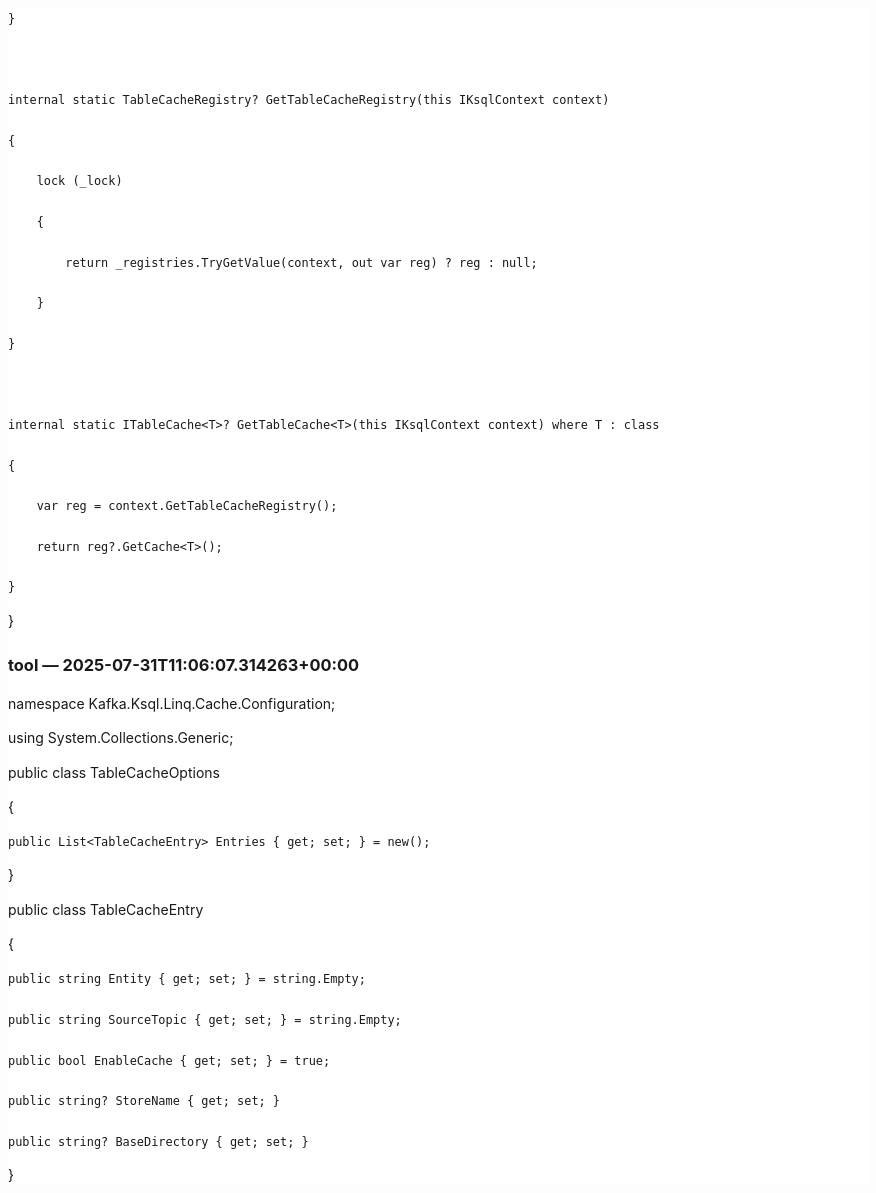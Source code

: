     }



    internal static TableCacheRegistry? GetTableCacheRegistry(this IKsqlContext context)

    {

        lock (_lock)

        {

            return _registries.TryGetValue(context, out var reg) ? reg : null;

        }

    }



    internal static ITableCache<T>? GetTableCache<T>(this IKsqlContext context) where T : class

    {

        var reg = context.GetTableCacheRegistry();

        return reg?.GetCache<T>();

    }

}

### tool — 2025-07-31T11:06:07.314263+00:00

namespace Kafka.Ksql.Linq.Cache.Configuration;



using System.Collections.Generic;



public class TableCacheOptions

{

    public List<TableCacheEntry> Entries { get; set; } = new();

}



public class TableCacheEntry

{

    public string Entity { get; set; } = string.Empty;

    public string SourceTopic { get; set; } = string.Empty;

    public bool EnableCache { get; set; } = true;

    public string? StoreName { get; set; }

    public string? BaseDirectory { get; set; }

}
